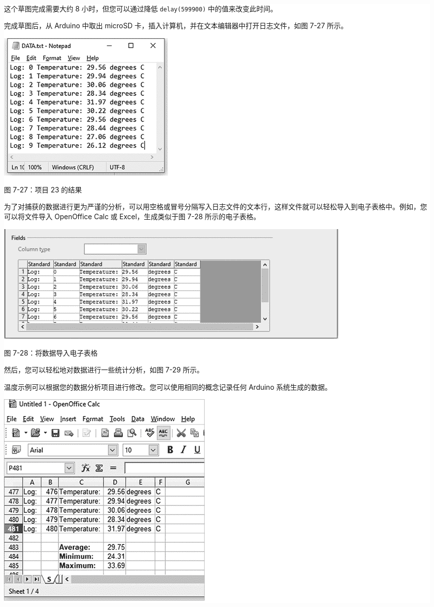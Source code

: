 这个草图完成需要大约 8 小时，但您可以通过降低 `delay(599900)` 中的值来改变此时间。

完成草图后，从 Arduino 中取出 microSD 卡，插入计算机，并在文本编辑器中打开日志文件，如图 7-27 所示。

![f07031](img/f07031.png)

图 7-27：项目 23 的结果

为了对捕获的数据进行更为严谨的分析，可以用空格或冒号分隔写入日志文件的文本行，这样文件就可以轻松导入到电子表格中。例如，您可以将文件导入 OpenOffice Calc 或 Excel，生成类似于图 7-28 所示的电子表格。

![f07028](img/f07028.png)

图 7-28：将数据导入电子表格

然后，您可以轻松地对数据进行一些统计分析，如图 7-29 所示。

温度示例可以根据您的数据分析项目进行修改。您可以使用相同的概念记录任何 Arduino 系统生成的数据。

![f07029](img/f07029.png)
